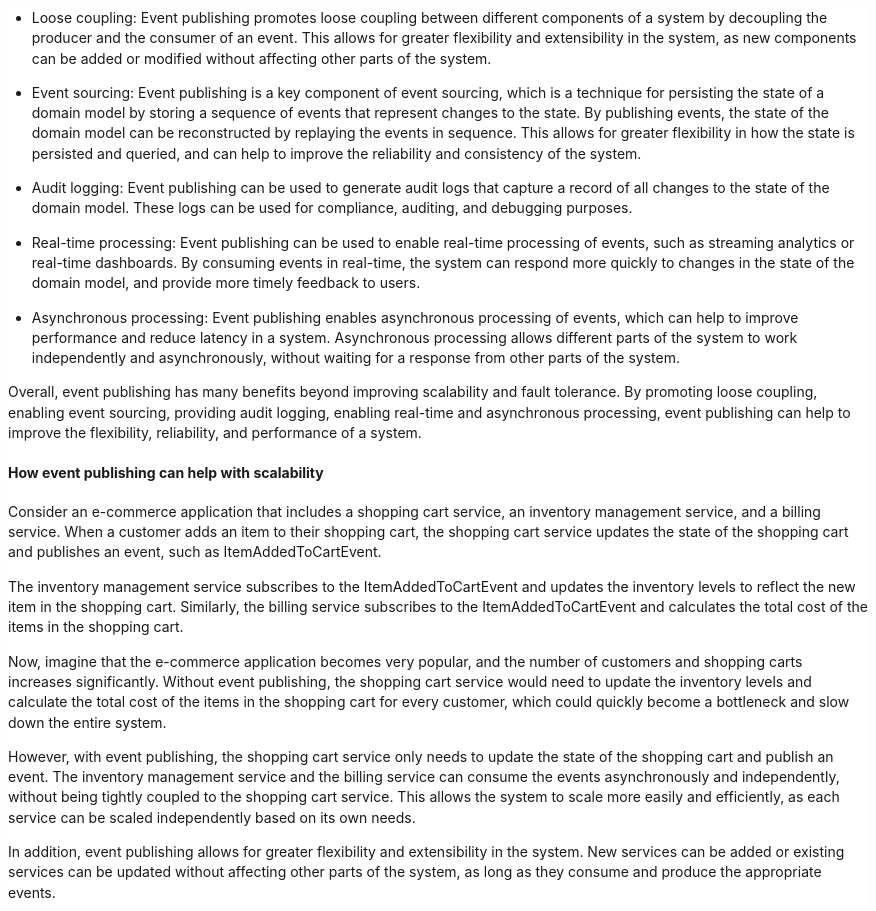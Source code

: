 * Loose coupling: Event publishing promotes loose coupling between different components of a system by decoupling the producer and the consumer of an event. This allows for greater flexibility and extensibility in the system, as new components can be added or modified without affecting other parts of the system.

* Event sourcing: Event publishing is a key component of event sourcing, which is a technique for persisting the state of a domain model by storing a sequence of events that represent changes to the state. By publishing events, the state of the domain model can be reconstructed by replaying the events in sequence. This allows for greater flexibility in how the state is persisted and queried, and can help to improve the reliability and consistency of the system.

* Audit logging: Event publishing can be used to generate audit logs that capture a record of all changes to the state of the domain model. These logs can be used for compliance, auditing, and debugging purposes.

* Real-time processing: Event publishing can be used to enable real-time processing of events, such as streaming analytics or real-time dashboards. By consuming events in real-time, the system can respond more quickly to changes in the state of the domain model, and provide more timely feedback to users.

* Asynchronous processing: Event publishing enables asynchronous processing of events, which can help to improve performance and reduce latency in a system. Asynchronous processing allows different parts of the system to work independently and asynchronously, without waiting for a response from other parts of the system.

Overall, event publishing has many benefits beyond improving scalability and fault tolerance. By promoting loose coupling, enabling event sourcing, providing audit logging, enabling real-time and asynchronous processing, event publishing can help to improve the flexibility, reliability, and performance of a system.

#### How event publishing can help with scalability

Consider an e-commerce application that includes a shopping cart service, an inventory management service, and a billing service. When a customer adds an item to their shopping cart, the shopping cart service updates the state of the shopping cart and publishes an event, such as ItemAddedToCartEvent.

The inventory management service subscribes to the ItemAddedToCartEvent and updates the inventory levels to reflect the new item in the shopping cart. Similarly, the billing service subscribes to the ItemAddedToCartEvent and calculates the total cost of the items in the shopping cart.

Now, imagine that the e-commerce application becomes very popular, and the number of customers and shopping carts increases significantly. Without event publishing, the shopping cart service would need to update the inventory levels and calculate the total cost of the items in the shopping cart for every customer, which could quickly become a bottleneck and slow down the entire system.

However, with event publishing, the shopping cart service only needs to update the state of the shopping cart and publish an event. The inventory management service and the billing service can consume the events asynchronously and independently, without being tightly coupled to the shopping cart service. This allows the system to scale more easily and efficiently, as each service can be scaled independently based on its own needs.

In addition, event publishing allows for greater flexibility and extensibility in the system. New services can be added or existing services can be updated without affecting other parts of the system, as long as they consume and produce the appropriate events.
